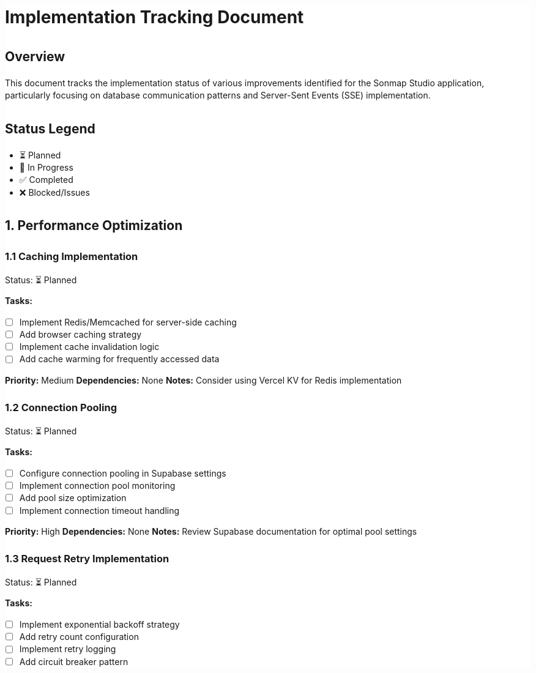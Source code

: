 # Implementation Tracking Document

## Overview
This document tracks the implementation status of various improvements identified for the Sonmap Studio application, particularly focusing on database communication patterns and Server-Sent Events (SSE) implementation.

## Status Legend
- ⏳ Planned
- 🚧 In Progress
- ✅ Completed
- ❌ Blocked/Issues

## 1. Performance Optimization

### 1.1 Caching Implementation
Status: ⏳ Planned

**Tasks:**
- [ ] Implement Redis/Memcached for server-side caching
- [ ] Add browser caching strategy
- [ ] Implement cache invalidation logic
- [ ] Add cache warming for frequently accessed data

**Priority:** Medium
**Dependencies:** None
**Notes:** Consider using Vercel KV for Redis implementation

### 1.2 Connection Pooling
Status: ⏳ Planned

**Tasks:**
- [ ] Configure connection pooling in Supabase settings
- [ ] Implement connection pool monitoring
- [ ] Add pool size optimization
- [ ] Implement connection timeout handling

**Priority:** High
**Dependencies:** None
**Notes:** Review Supabase documentation for optimal pool settings

### 1.3 Request Retry Implementation
Status: ⏳ Planned

**Tasks:**
- [ ] Implement exponential backoff strategy
- [ ] Add retry count configuration
- [ ] Implement retry logging
- [ ] Add circuit breaker pattern
